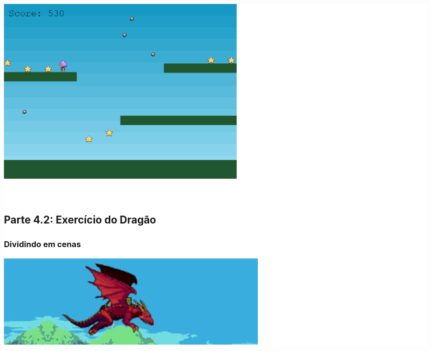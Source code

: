 <img src="assets/resultado_part10.png" alt="Banner Tutorial Phaser" style="width:55%"/>

<p>
<br>

## Parte 4.2: Exercício do Dragão 
### Dividindo em cenas

<img src="assets/bn-dragon.png" alt="Banner Dragão" style="width:60%"/>
